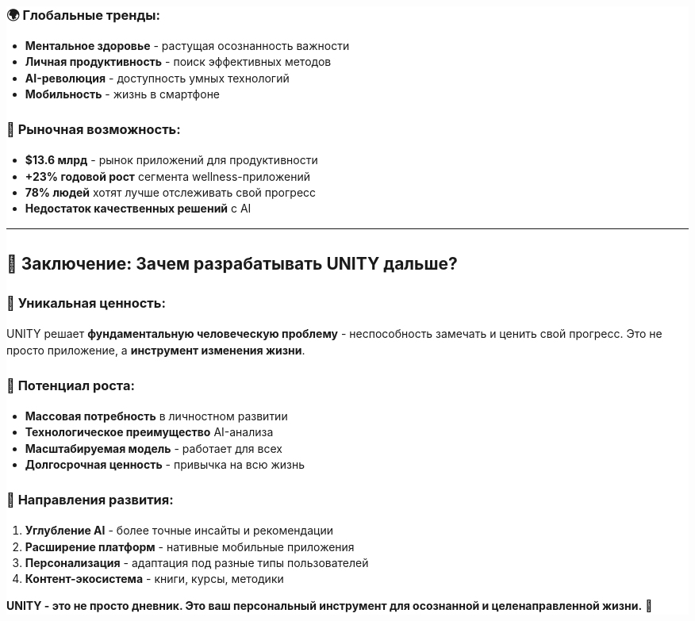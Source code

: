 ### 🌍 **Глобальные тренды**:
- **Ментальное здоровье** - растущая осознанность важности
- **Личная продуктивность** - поиск эффективных методов
- **AI-революция** - доступность умных технологий
- **Мобильность** - жизнь в смартфоне

### 🎯 **Рыночная возможность**:
- **$13.6 млрд** - рынок приложений для продуктивности
- **+23% годовой рост** сегмента wellness-приложений
- **78% людей** хотят лучше отслеживать свой прогресс
- **Недостаток качественных решений** с AI

---

## 🎯 Заключение: Зачем разрабатывать UNITY дальше?

### 💎 **Уникальная ценность**:
UNITY решает **фундаментальную человеческую проблему** - неспособность замечать и ценить свой прогресс. Это не просто приложение, а **инструмент изменения жизни**.

### 🚀 **Потенциал роста**:
- **Массовая потребность** в личностном развитии
- **Технологическое преимущество** AI-анализа
- **Масштабируемая модель** - работает для всех
- **Долгосрочная ценность** - привычка на всю жизнь

### 🎯 **Направления развития**:
1. **Углубление AI** - более точные инсайты и рекомендации
2. **Расширение платформ** - нативные мобильные приложения
3. **Персонализация** - адаптация под разные типы пользователей
4. **Контент-экосистема** - книги, курсы, методики

**UNITY - это не просто дневник. Это ваш персональный инструмент для осознанной и целенаправленной жизни.** 🌟
